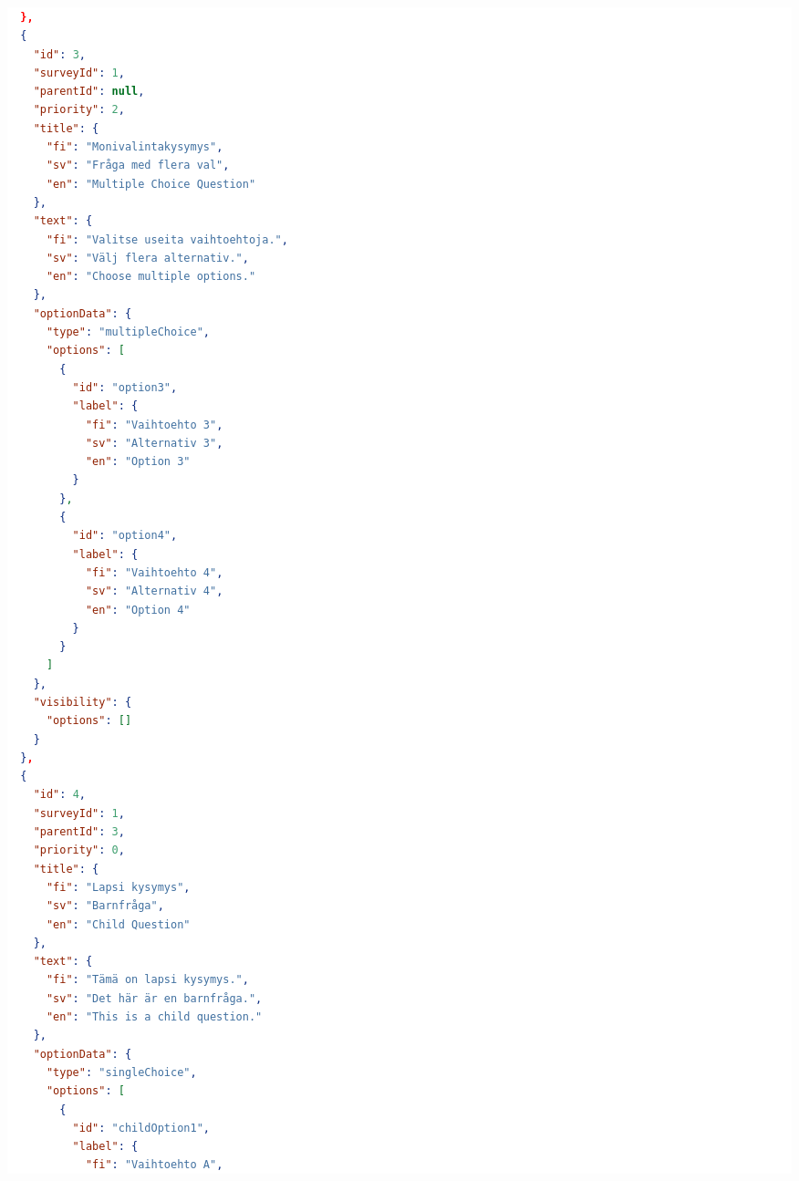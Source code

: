 ```json
  },
  {
    "id": 3,
    "surveyId": 1,
    "parentId": null,
    "priority": 2,
    "title": {
      "fi": "Monivalintakysymys",
      "sv": "Fråga med flera val",
      "en": "Multiple Choice Question"
    },
    "text": {
      "fi": "Valitse useita vaihtoehtoja.",
      "sv": "Välj flera alternativ.",
      "en": "Choose multiple options."
    },
    "optionData": {
      "type": "multipleChoice",
      "options": [
        {
          "id": "option3",
          "label": {
            "fi": "Vaihtoehto 3",
            "sv": "Alternativ 3",
            "en": "Option 3"
          }
        },
        {
          "id": "option4",
          "label": {
            "fi": "Vaihtoehto 4",
            "sv": "Alternativ 4",
            "en": "Option 4"
          }
        }
      ]
    },
    "visibility": {
      "options": []
    }
  },
  {
    "id": 4,
    "surveyId": 1,
    "parentId": 3,
    "priority": 0,
    "title": {
      "fi": "Lapsi kysymys",
      "sv": "Barnfråga",
      "en": "Child Question"
    },
    "text": {
      "fi": "Tämä on lapsi kysymys.",
      "sv": "Det här är en barnfråga.",
      "en": "This is a child question."
    },
    "optionData": {
      "type": "singleChoice",
      "options": [
        {
          "id": "childOption1",
          "label": {
            "fi": "Vaihtoehto A",
```